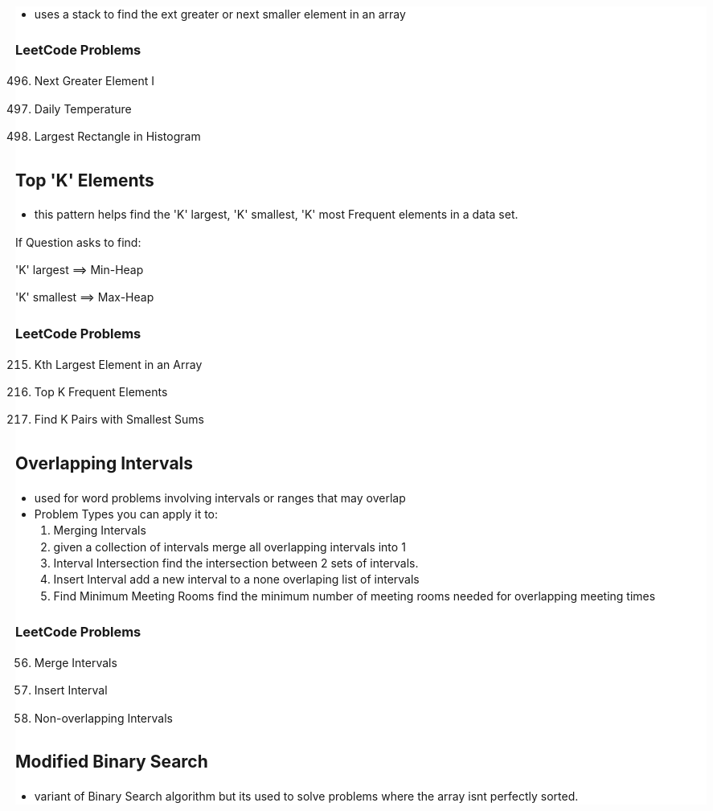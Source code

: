 * uses a stack to find the ext greater or next smaller element in an array

### LeetCode Problems

496. Next Greater Element I

739. Daily Temperature

84. Largest Rectangle in Histogram


## Top 'K' Elements

* this pattern helps find the 'K' largest, 'K' smallest, 'K' most Frequent elements in a data set.

If Question asks to find:

'K' largest ==> Min-Heap

'K' smallest ==> Max-Heap

### LeetCode Problems

215. Kth Largest Element in an Array

347. Top K Frequent Elements

373. Find K Pairs with Smallest Sums


## Overlapping Intervals

* used for word problems involving intervals or ranges that may overlap
* Problem Types you can apply it to:
  1. Merging Intervals
  2. given a collection of intervals merge all overlapping intervals into 1
  3. Interval Intersection
     	find the intersection between 2 sets of intervals.
  4. Insert Interval
     	add a new interval to a none overlaping list of intervals
  5. Find Minimum Meeting Rooms
     	find the minimum number of meeting rooms needed for overlapping meeting times

### LeetCode Problems

56. Merge Intervals

57. Insert Interval

435. Non-overlapping Intervals



## Modified Binary Search

* variant of Binary Search algorithm but its used to solve problems where the array isnt perfectly sorted.

